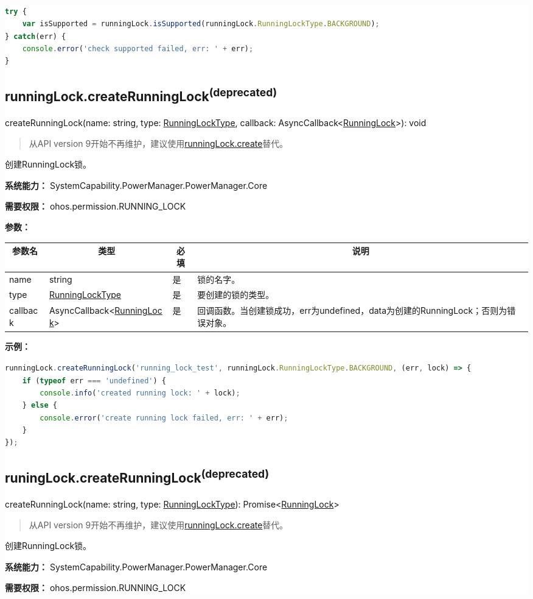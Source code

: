 ```js
try {
    var isSupported = runningLock.isSupported(runningLock.RunningLockType.BACKGROUND);
} catch(err) {
    console.error('check supported failed, err: ' + err);
}
```

## runningLock.createRunningLock<sup>(deprecated)</sup>

createRunningLock(name: string, type: [RunningLockType](#runninglocktype), callback: AsyncCallback&lt;[RunningLock](#runninglock)&gt;): void

> 从API version 9开始不再维护，建议使用[runningLock.create](#runninglockcreate9)替代。

创建RunningLock锁。

**系统能力：** SystemCapability.PowerManager.PowerManager.Core

**需要权限：** ohos.permission.RUNNING_LOCK

**参数：**

| 参数名   | 类型                                       | 必填 | 说明                                                         |
| -------- | ------------------------------------------ | ---- | ------------------------------------------------------------ |
| name     | string                                     | 是   | 锁的名字。                                                   |
| type     | [RunningLockType](#runninglocktype)        | 是   | 要创建的锁的类型。                                           |
| callback | AsyncCallback<[RunningLock](#runninglock)> | 是   | 回调函数。当创建锁成功，err为undefined，data为创建的RunningLock；否则为错误对象。 |

**示例：**

```js
runningLock.createRunningLock('running_lock_test', runningLock.RunningLockType.BACKGROUND, (err, lock) => {
    if (typeof err === 'undefined') {
        console.info('created running lock: ' + lock);
    } else {
        console.error('create running lock failed, err: ' + err);
    }
});
```

## runingLock.createRunningLock<sup>(deprecated)</sup>

createRunningLock(name: string, type: [RunningLockType](#runninglocktype)): Promise<[RunningLock](#runninglock)>

> 从API version 9开始不再维护，建议使用[runningLock.create](#runninglockcreate9)替代。

创建RunningLock锁。

**系统能力：** SystemCapability.PowerManager.PowerManager.Core

**需要权限：** ohos.permission.RUNNING_LOCK
